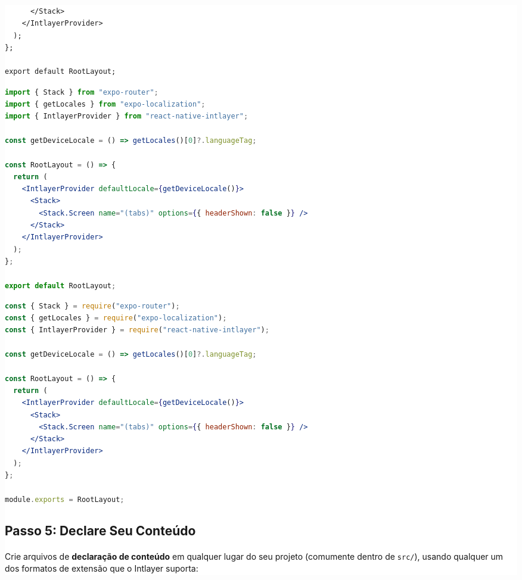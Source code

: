 ```tsx fileName="app/_layout.tsx" codeFormat="typescript"
      </Stack>
    </IntlayerProvider>
  );
};

export default RootLayout;
```

```jsx fileName="app/_layout.mjx" codeFormat="esm"
import { Stack } from "expo-router";
import { getLocales } from "expo-localization";
import { IntlayerProvider } from "react-native-intlayer";

const getDeviceLocale = () => getLocales()[0]?.languageTag;

const RootLayout = () => {
  return (
    <IntlayerProvider defaultLocale={getDeviceLocale()}>
      <Stack>
        <Stack.Screen name="(tabs)" options={{ headerShown: false }} />
      </Stack>
    </IntlayerProvider>
  );
};

export default RootLayout;
```

```jsx fileName="app/_layout.cjx" codeFormat="commonjs"
const { Stack } = require("expo-router");
const { getLocales } = require("expo-localization");
const { IntlayerProvider } = require("react-native-intlayer");

const getDeviceLocale = () => getLocales()[0]?.languageTag;

const RootLayout = () => {
  return (
    <IntlayerProvider defaultLocale={getDeviceLocale()}>
      <Stack>
        <Stack.Screen name="(tabs)" options={{ headerShown: false }} />
      </Stack>
    </IntlayerProvider>
  );
};

module.exports = RootLayout;
```

## Passo 5: Declare Seu Conteúdo

Crie arquivos de **declaração de conteúdo** em qualquer lugar do seu projeto (comumente dentro de `src/`), usando qualquer um dos formatos de extensão que o Intlayer suporta:
